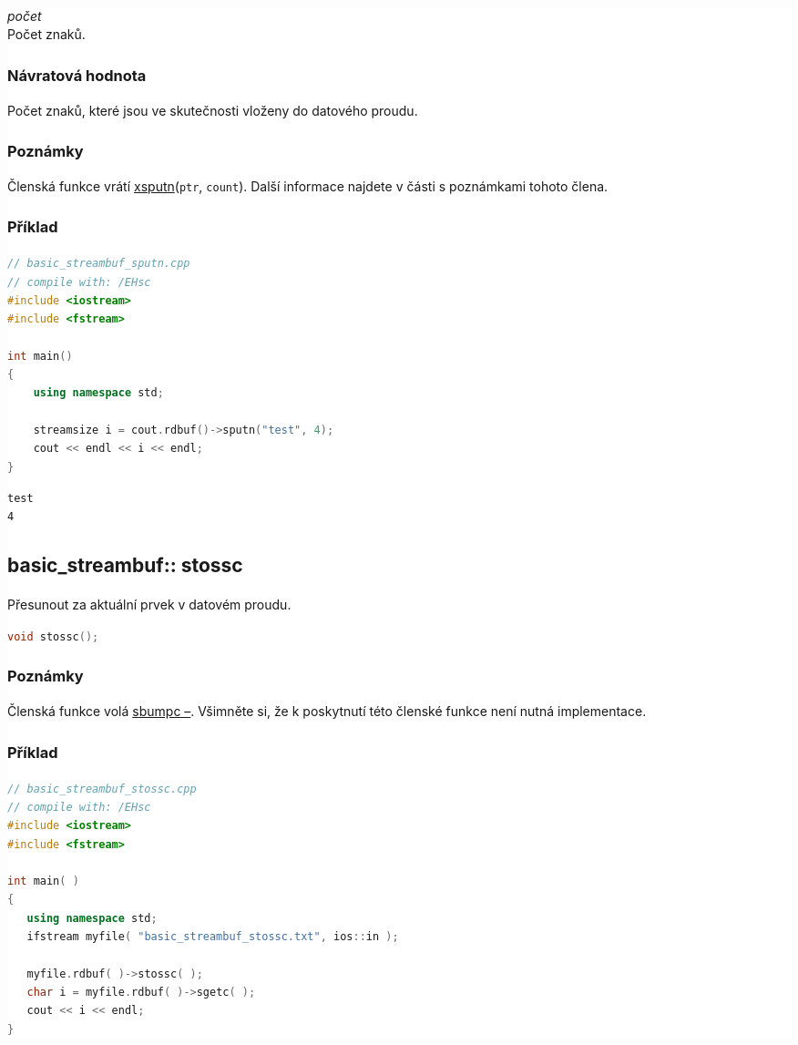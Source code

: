 *počet*\
Počet znaků.

### <a name="return-value"></a>Návratová hodnota

Počet znaků, které jsou ve skutečnosti vloženy do datového proudu.

### <a name="remarks"></a>Poznámky

Členská funkce vrátí [xsputn](#xsputn)(`ptr`, `count`). Další informace najdete v části s poznámkami tohoto člena.

### <a name="example"></a>Příklad

```cpp
// basic_streambuf_sputn.cpp
// compile with: /EHsc
#include <iostream>
#include <fstream>

int main()
{
    using namespace std;

    streamsize i = cout.rdbuf()->sputn("test", 4);
    cout << endl << i << endl;
}
```

```Output
test
4
```

## <a name="stossc"></a>basic_streambuf:: stossc

Přesunout za aktuální prvek v datovém proudu.

```cpp
void stossc();
```

### <a name="remarks"></a>Poznámky

Členská funkce volá [sbumpc –](#sbumpc). Všimněte si, že k poskytnutí této členské funkce není nutná implementace.

### <a name="example"></a>Příklad

```cpp
// basic_streambuf_stossc.cpp
// compile with: /EHsc
#include <iostream>
#include <fstream>

int main( )
{
   using namespace std;
   ifstream myfile( "basic_streambuf_stossc.txt", ios::in );

   myfile.rdbuf( )->stossc( );
   char i = myfile.rdbuf( )->sgetc( );
   cout << i << endl;
}
```
